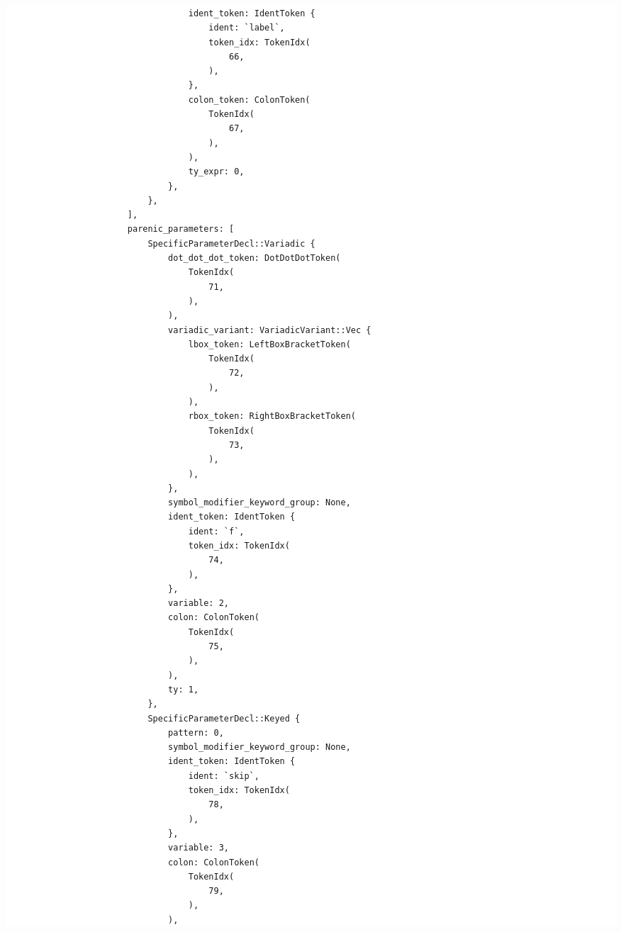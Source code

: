                                         ident_token: IdentToken {
                                            ident: `label`,
                                            token_idx: TokenIdx(
                                                66,
                                            ),
                                        },
                                        colon_token: ColonToken(
                                            TokenIdx(
                                                67,
                                            ),
                                        ),
                                        ty_expr: 0,
                                    },
                                },
                            ],
                            parenic_parameters: [
                                SpecificParameterDecl::Variadic {
                                    dot_dot_dot_token: DotDotDotToken(
                                        TokenIdx(
                                            71,
                                        ),
                                    ),
                                    variadic_variant: VariadicVariant::Vec {
                                        lbox_token: LeftBoxBracketToken(
                                            TokenIdx(
                                                72,
                                            ),
                                        ),
                                        rbox_token: RightBoxBracketToken(
                                            TokenIdx(
                                                73,
                                            ),
                                        ),
                                    },
                                    symbol_modifier_keyword_group: None,
                                    ident_token: IdentToken {
                                        ident: `f`,
                                        token_idx: TokenIdx(
                                            74,
                                        ),
                                    },
                                    variable: 2,
                                    colon: ColonToken(
                                        TokenIdx(
                                            75,
                                        ),
                                    ),
                                    ty: 1,
                                },
                                SpecificParameterDecl::Keyed {
                                    pattern: 0,
                                    symbol_modifier_keyword_group: None,
                                    ident_token: IdentToken {
                                        ident: `skip`,
                                        token_idx: TokenIdx(
                                            78,
                                        ),
                                    },
                                    variable: 3,
                                    colon: ColonToken(
                                        TokenIdx(
                                            79,
                                        ),
                                    ),